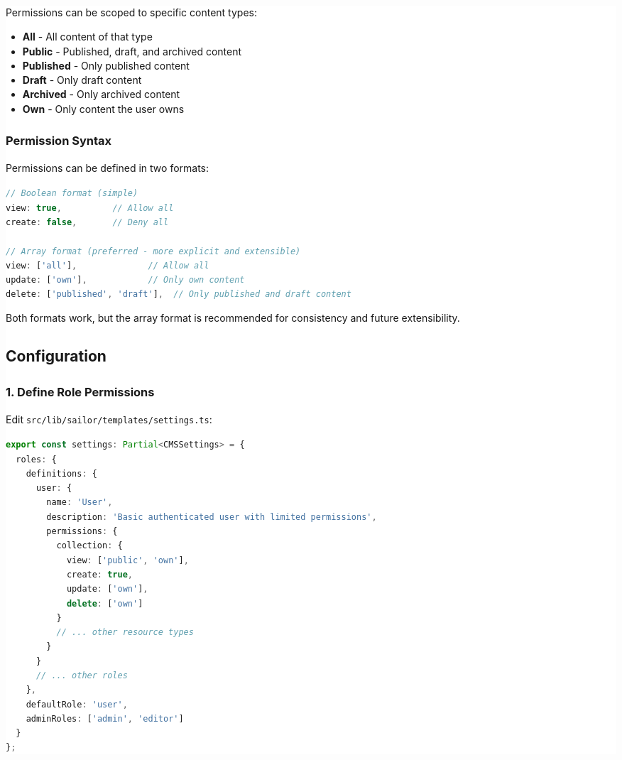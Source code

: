 Permissions can be scoped to specific content types:

- **All** - All content of that type
- **Public** - Published, draft, and archived content
- **Published** - Only published content
- **Draft** - Only draft content
- **Archived** - Only archived content
- **Own** - Only content the user owns

### Permission Syntax

Permissions can be defined in two formats:

```typescript
// Boolean format (simple)
view: true,          // Allow all
create: false,       // Deny all

// Array format (preferred - more explicit and extensible)
view: ['all'],              // Allow all
update: ['own'],            // Only own content
delete: ['published', 'draft'],  // Only published and draft content
```

Both formats work, but the array format is recommended for consistency and future extensibility.

## Configuration

### 1. Define Role Permissions

Edit `src/lib/sailor/templates/settings.ts`:

```typescript
export const settings: Partial<CMSSettings> = {
  roles: {
    definitions: {
      user: {
        name: 'User',
        description: 'Basic authenticated user with limited permissions',
        permissions: {
          collection: {
            view: ['public', 'own'],
            create: true,
            update: ['own'],
            delete: ['own']
          }
          // ... other resource types
        }
      }
      // ... other roles
    },
    defaultRole: 'user',
    adminRoles: ['admin', 'editor']
  }
};
```
